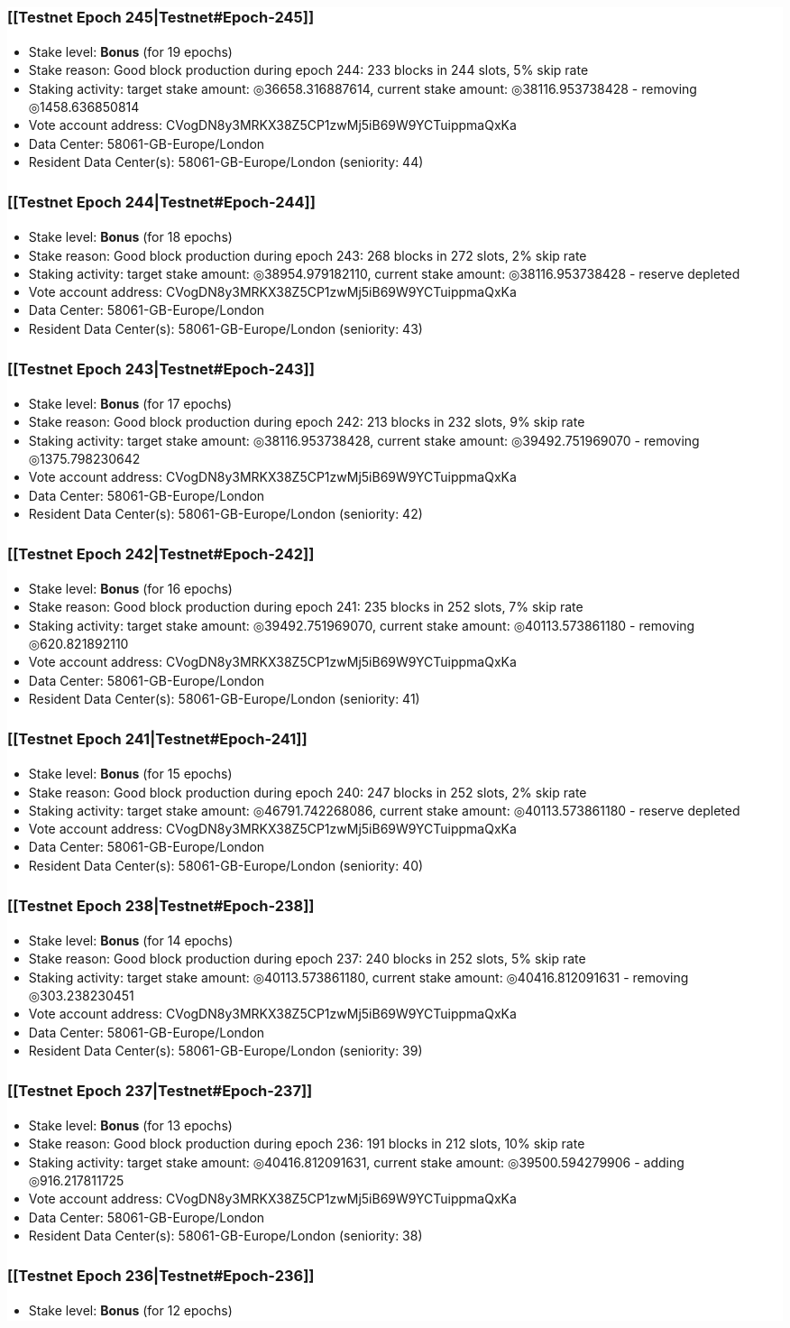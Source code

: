 ### [[Testnet Epoch 245|Testnet#Epoch-245]]
* Stake level: **Bonus** (for 19 epochs)
* Stake reason: Good block production during epoch 244: 233 blocks in 244 slots, 5% skip rate
* Staking activity: target stake amount: ◎36658.316887614, current stake amount: ◎38116.953738428 - removing ◎1458.636850814
* Vote account address: CVogDN8y3MRKX38Z5CP1zwMj5iB69W9YCTuippmaQxKa
* Data Center: 58061-GB-Europe/London
* Resident Data Center(s): 58061-GB-Europe/London (seniority: 44)
### [[Testnet Epoch 244|Testnet#Epoch-244]]
* Stake level: **Bonus** (for 18 epochs)
* Stake reason: Good block production during epoch 243: 268 blocks in 272 slots, 2% skip rate
* Staking activity: target stake amount: ◎38954.979182110, current stake amount: ◎38116.953738428 - reserve depleted
* Vote account address: CVogDN8y3MRKX38Z5CP1zwMj5iB69W9YCTuippmaQxKa
* Data Center: 58061-GB-Europe/London
* Resident Data Center(s): 58061-GB-Europe/London (seniority: 43)
### [[Testnet Epoch 243|Testnet#Epoch-243]]
* Stake level: **Bonus** (for 17 epochs)
* Stake reason: Good block production during epoch 242: 213 blocks in 232 slots, 9% skip rate
* Staking activity: target stake amount: ◎38116.953738428, current stake amount: ◎39492.751969070 - removing ◎1375.798230642
* Vote account address: CVogDN8y3MRKX38Z5CP1zwMj5iB69W9YCTuippmaQxKa
* Data Center: 58061-GB-Europe/London
* Resident Data Center(s): 58061-GB-Europe/London (seniority: 42)
### [[Testnet Epoch 242|Testnet#Epoch-242]]
* Stake level: **Bonus** (for 16 epochs)
* Stake reason: Good block production during epoch 241: 235 blocks in 252 slots, 7% skip rate
* Staking activity: target stake amount: ◎39492.751969070, current stake amount: ◎40113.573861180 - removing ◎620.821892110
* Vote account address: CVogDN8y3MRKX38Z5CP1zwMj5iB69W9YCTuippmaQxKa
* Data Center: 58061-GB-Europe/London
* Resident Data Center(s): 58061-GB-Europe/London (seniority: 41)
### [[Testnet Epoch 241|Testnet#Epoch-241]]
* Stake level: **Bonus** (for 15 epochs)
* Stake reason: Good block production during epoch 240: 247 blocks in 252 slots, 2% skip rate
* Staking activity: target stake amount: ◎46791.742268086, current stake amount: ◎40113.573861180 - reserve depleted
* Vote account address: CVogDN8y3MRKX38Z5CP1zwMj5iB69W9YCTuippmaQxKa
* Data Center: 58061-GB-Europe/London
* Resident Data Center(s): 58061-GB-Europe/London (seniority: 40)
### [[Testnet Epoch 238|Testnet#Epoch-238]]
* Stake level: **Bonus** (for 14 epochs)
* Stake reason: Good block production during epoch 237: 240 blocks in 252 slots, 5% skip rate
* Staking activity: target stake amount: ◎40113.573861180, current stake amount: ◎40416.812091631 - removing ◎303.238230451
* Vote account address: CVogDN8y3MRKX38Z5CP1zwMj5iB69W9YCTuippmaQxKa
* Data Center: 58061-GB-Europe/London
* Resident Data Center(s): 58061-GB-Europe/London (seniority: 39)
### [[Testnet Epoch 237|Testnet#Epoch-237]]
* Stake level: **Bonus** (for 13 epochs)
* Stake reason: Good block production during epoch 236: 191 blocks in 212 slots, 10% skip rate
* Staking activity: target stake amount: ◎40416.812091631, current stake amount: ◎39500.594279906 - adding ◎916.217811725
* Vote account address: CVogDN8y3MRKX38Z5CP1zwMj5iB69W9YCTuippmaQxKa
* Data Center: 58061-GB-Europe/London
* Resident Data Center(s): 58061-GB-Europe/London (seniority: 38)
### [[Testnet Epoch 236|Testnet#Epoch-236]]
* Stake level: **Bonus** (for 12 epochs)
